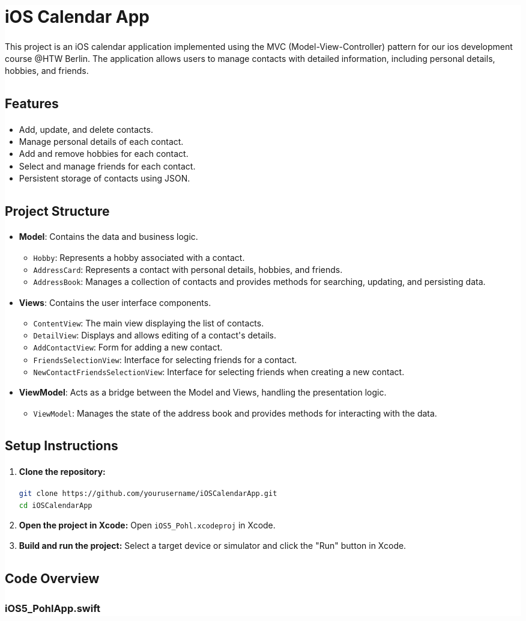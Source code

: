 
# iOS Calendar App

This project is an iOS calendar application implemented using the MVC (Model-View-Controller) pattern for our ios development course @HTW Berlin. The application allows users to manage contacts with detailed information, including personal details, hobbies, and friends. 

## Features

- Add, update, and delete contacts.
- Manage personal details of each contact.
- Add and remove hobbies for each contact.
- Select and manage friends for each contact.
- Persistent storage of contacts using JSON.

## Project Structure

- **Model**: Contains the data and business logic.
  - `Hobby`: Represents a hobby associated with a contact.
  - `AddressCard`: Represents a contact with personal details, hobbies, and friends.
  - `AddressBook`: Manages a collection of contacts and provides methods for searching, updating, and persisting data.
  
- **Views**: Contains the user interface components.
  - `ContentView`: The main view displaying the list of contacts.
  - `DetailView`: Displays and allows editing of a contact's details.
  - `AddContactView`: Form for adding a new contact.
  - `FriendsSelectionView`: Interface for selecting friends for a contact.
  - `NewContactFriendsSelectionView`: Interface for selecting friends when creating a new contact.

- **ViewModel**: Acts as a bridge between the Model and Views, handling the presentation logic.
  - `ViewModel`: Manages the state of the address book and provides methods for interacting with the data.

## Setup Instructions

1. **Clone the repository:**
   ```sh
   git clone https://github.com/yourusername/iOSCalendarApp.git
   cd iOSCalendarApp
   ```

2. **Open the project in Xcode:**
   Open `iOS5_Pohl.xcodeproj` in Xcode.

3. **Build and run the project:**
   Select a target device or simulator and click the "Run" button in Xcode.

## Code Overview

### iOS5_PohlApp.swift
